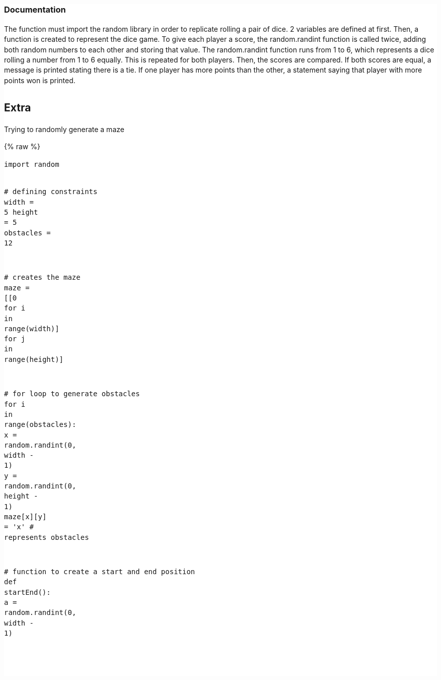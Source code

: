 <div class="cell border-box-sizing text_cell rendered"><div class="inner_cell">
<div class="text_cell_render border-box-sizing rendered_html">
<h3 id="Documentation">Documentation<a class="anchor-link" href="#Documentation"> </a></h3><p>The function must import the random library in order to replicate rolling a pair of dice. 2 variables are defined at first. Then, a function is created to represent the dice game. To give each player a score, the random.randint function is called twice, adding both random numbers to each other and storing that value. The random.randint function runs from 1 to 6, which represents a dice rolling a number from 1 to 6 equally. This is repeated for both players. Then, the scores are compared. If both scores are equal, a message is printed stating there is a tie. If one player has more points than the other, a statement saying that player with more points won is printed.</p>

</div>
</div>
</div>
<div class="cell border-box-sizing text_cell rendered"><div class="inner_cell">
<div class="text_cell_render border-box-sizing rendered_html">
<h2 id="Extra">Extra<a class="anchor-link" href="#Extra"> </a></h2><p>Trying to randomly generate a maze</p>

</div>
</div>
</div>
    {% raw %}
    
<div class="cell border-box-sizing code_cell rendered">
<div class="input">

<div class="inner_cell">
    <div class="input_area">
<div class=" highlight hl-ipython3"><pre><span></span><span class="kn">import</span> <span class="nn">random</span>

<span class="c1"># defining constraints</span>
<span class="n">width</span> <span class="o">=</span> <span class="mi">5</span>
<span class="n">height</span> <span class="o">=</span> <span class="mi">5</span>
<span class="n">obstacles</span> <span class="o">=</span> <span class="mi">12</span>

<span class="c1"># creates the maze</span>
<span class="n">maze</span> <span class="o">=</span> <span class="p">[[</span><span class="mi">0</span> <span class="k">for</span> <span class="n">i</span> <span class="ow">in</span> <span class="nb">range</span><span class="p">(</span><span class="n">width</span><span class="p">)]</span> <span class="k">for</span> <span class="n">j</span> <span class="ow">in</span> <span class="nb">range</span><span class="p">(</span><span class="n">height</span><span class="p">)]</span>

<span class="c1"># for loop to generate obstacles</span>
<span class="k">for</span> <span class="n">i</span> <span class="ow">in</span> <span class="nb">range</span><span class="p">(</span><span class="n">obstacles</span><span class="p">):</span>
    <span class="n">x</span> <span class="o">=</span> <span class="n">random</span><span class="o">.</span><span class="n">randint</span><span class="p">(</span><span class="mi">0</span><span class="p">,</span> <span class="n">width</span> <span class="o">-</span> <span class="mi">1</span><span class="p">)</span>
    <span class="n">y</span> <span class="o">=</span> <span class="n">random</span><span class="o">.</span><span class="n">randint</span><span class="p">(</span><span class="mi">0</span><span class="p">,</span> <span class="n">height</span> <span class="o">-</span> <span class="mi">1</span><span class="p">)</span>
    <span class="n">maze</span><span class="p">[</span><span class="n">x</span><span class="p">][</span><span class="n">y</span><span class="p">]</span> <span class="o">=</span> <span class="s1">&#39;x&#39;</span> <span class="c1"># represents obstacles</span>

<span class="c1"># function to create a start and end position</span>
<span class="k">def</span> <span class="nf">startEnd</span><span class="p">():</span>
    <span class="n">a</span> <span class="o">=</span> <span class="n">random</span><span class="o">.</span><span class="n">randint</span><span class="p">(</span><span class="mi">0</span><span class="p">,</span> <span class="n">width</span> <span class="o">-</span> <span class="mi">1</span><span class="p">)</span>